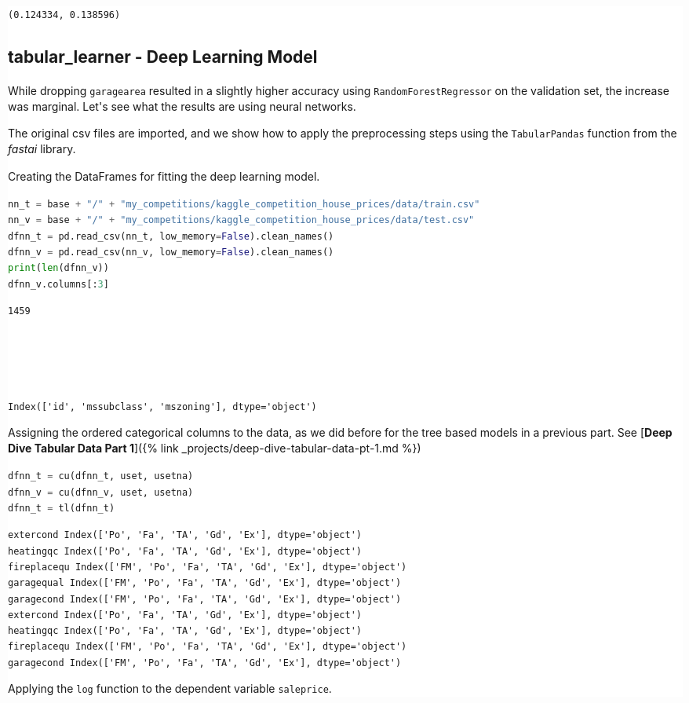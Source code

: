 


    (0.124334, 0.138596)



## tabular_learner - Deep Learning Model

While dropping `garagearea` resulted in a slightly higher accuracy using
`RandomForestRegressor` on the validation set, the increase was marginal. Let's
see what the results are using neural networks.

The original csv files are imported, and we show how to apply the preprocessing
steps using the `TabularPandas` function from the *fastai* library.

Creating the DataFrames for fitting the deep learning model.


```python
nn_t = base + "/" + "my_competitions/kaggle_competition_house_prices/data/train.csv"
nn_v = base + "/" + "my_competitions/kaggle_competition_house_prices/data/test.csv"
dfnn_t = pd.read_csv(nn_t, low_memory=False).clean_names()
dfnn_v = pd.read_csv(nn_v, low_memory=False).clean_names()
print(len(dfnn_v))
dfnn_v.columns[:3]
```

    1459





    Index(['id', 'mssubclass', 'mszoning'], dtype='object')



Assigning the ordered categorical columns to the data, as we did before for the
tree based models in a previous part. See [**Deep Dive Tabular Data Part 1**]({% link _projects/deep-dive-tabular-data-pt-1.md %})<br>


```python
dfnn_t = cu(dfnn_t, uset, usetna)
dfnn_v = cu(dfnn_v, uset, usetna)
dfnn_t = tl(dfnn_t)
```

    extercond Index(['Po', 'Fa', 'TA', 'Gd', 'Ex'], dtype='object')
    heatingqc Index(['Po', 'Fa', 'TA', 'Gd', 'Ex'], dtype='object')
    fireplacequ Index(['FM', 'Po', 'Fa', 'TA', 'Gd', 'Ex'], dtype='object')
    garagequal Index(['FM', 'Po', 'Fa', 'TA', 'Gd', 'Ex'], dtype='object')
    garagecond Index(['FM', 'Po', 'Fa', 'TA', 'Gd', 'Ex'], dtype='object')
    extercond Index(['Po', 'Fa', 'TA', 'Gd', 'Ex'], dtype='object')
    heatingqc Index(['Po', 'Fa', 'TA', 'Gd', 'Ex'], dtype='object')
    fireplacequ Index(['FM', 'Po', 'Fa', 'TA', 'Gd', 'Ex'], dtype='object')
    garagecond Index(['FM', 'Po', 'Fa', 'TA', 'Gd', 'Ex'], dtype='object')


Applying the `log` function to the dependent variable `saleprice`.

